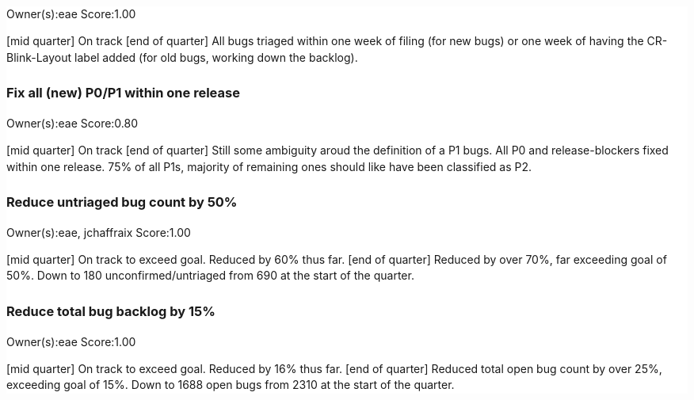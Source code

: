 Owner(s):eae
Score:1.00

\[mid quarter\] On track \[end of quarter\] All bugs triaged within one week of
filing (for new bugs) or one week of having the CR-Blink-Layout label added (for
old bugs, working down the backlog).

### Fix all (new) P0/P1 within one release

Owner(s):eae
Score:0.80

\[mid quarter\] On track \[end of quarter\] Still some ambiguity aroud the
definition of a P1 bugs. All P0 and release-blockers fixed within one release.
75% of all P1s, majority of remaining ones should like have been classified as
P2.

### Reduce untriaged bug count by 50%

Owner(s):eae, jchaffraix
Score:1.00

\[mid quarter\] On track to exceed goal. Reduced by 60% thus far. \[end of
quarter\] Reduced by over 70%, far exceeding goal of 50%. Down to 180
unconfirmed/untriaged from 690 at the start of the quarter.

### Reduce total bug backlog by 15%

Owner(s):eae
Score:1.00

\[mid quarter\] On track to exceed goal. Reduced by 16% thus far. \[end of
quarter\] Reduced total open bug count by over 25%, exceeding goal of 15%. Down
to 1688 open bugs from 2310 at the start of the quarter.
